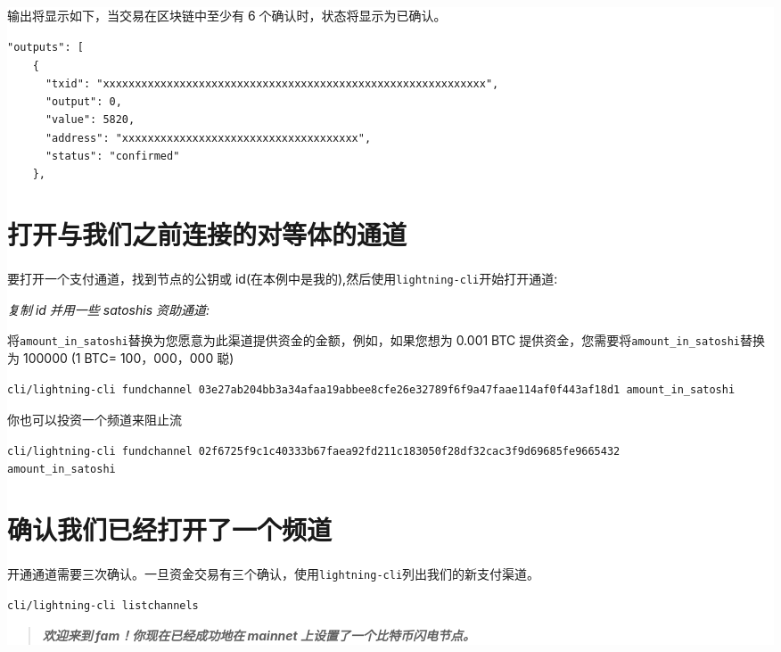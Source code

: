 输出将显示如下，当交易在区块链中至少有 6 个确认时，状态将显示为已确认。

```
"outputs": [
    {
      "txid": "xxxxxxxxxxxxxxxxxxxxxxxxxxxxxxxxxxxxxxxxxxxxxxxxxxxxxxxxxxxx",
      "output": 0,
      "value": 5820,
      "address": "xxxxxxxxxxxxxxxxxxxxxxxxxxxxxxxxxxxxx",
      "status": "confirmed"
    },
```

# 打开与我们之前连接的对等体的通道

要打开一个支付通道，找到节点的公钥或 id(在本例中是我的),然后使用`lightning-cli`开始打开通道:

*复制 id 并用一些 satoshis 资助通道:*

将`amount_in_satoshi`替换为您愿意为此渠道提供资金的金额，例如，如果您想为 0.001 BTC 提供资金，您需要将`amount_in_satoshi`替换为 100000 (1 BTC= 100，000，000 聪)

```
cli/lightning-cli fundchannel 03e27ab204bb3a34afaa19abbee8cfe26e32789f6f9a47faae114af0f443af18d1 amount_in_satoshi
```

你也可以投资一个频道来阻止流

```
cli/lightning-cli fundchannel 02f6725f9c1c40333b67faea92fd211c183050f28df32cac3f9d69685fe9665432
amount_in_satoshi
```

# 确认我们已经打开了一个频道

开通通道需要三次确认。一旦资金交易有三个确认，使用`lightning-cli`列出我们的新支付渠道。

```
cli/lightning-cli listchannels
```

> ***欢迎来到 fam！你现在已经成功地在 mainnet 上设置了一个比特币闪电节点。***
